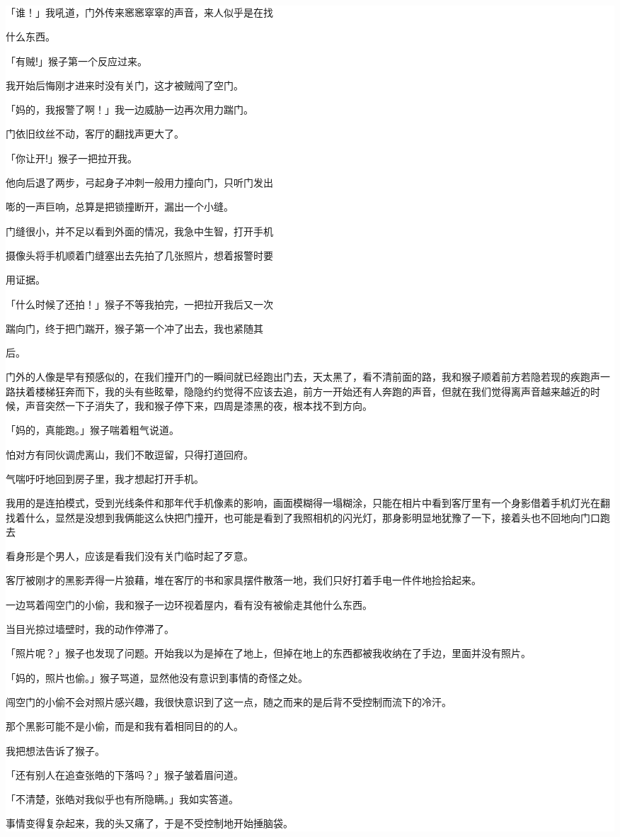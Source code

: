 「谁！」我吼道，门外传来窸窸窣窣的声音，来人似乎是在找

什么东西。

「有贼!」猴子第一个反应过来。

我开始后悔刚才进来时没有关门，这才被贼闯了空门。

「妈的，我报警了啊！」我一边威胁一边再次用力踹门。

门依旧纹丝不动，客厅的翻找声更大了。

「你让开!」猴子一把拉开我。

他向后退了两步，弓起身子冲刺一般用力撞向门，只听门发出

嘭的一声巨响，总算是把锁撞断开，漏出一个小缝。

门缝很小，并不足以看到外面的情况，我急中生智，打开手机

摄像头将手机顺着门缝塞出去先拍了几张照片，想着报警时要

用证据。

「什么时候了还拍！」猴子不等我拍完，一把拉开我后又一次

踹向门，终于把门踹开，猴子第一个冲了出去，我也紧随其

后。

门外的人像是早有预感似的，在我们撞开门的一瞬间就已经跑出门去，天太黑了，看不清前面的路，我和猴子顺着前方若隐若现的疾跑声一路扶着楼梯狂奔而下，我的头有些眩晕，隐隐约约觉得不应该去追，前方一开始还有人奔跑的声音，但就在我们觉得离声音越来越近的时候，声音突然一下子消失了，我和猴子停下来，四周是漆黑的夜，根本找不到方向。

「妈的，真能跑。」猴子喘着粗气说道。

怕对方有同伙调虎离山，我们不敢逗留，只得打道回府。

气喘吁吁地回到房子里，我才想起打开手机。

我用的是连拍模式，受到光线条件和那年代手机像素的影响，画面模糊得一塌糊涂，只能在相片中看到客厅里有一个身影借着手机灯光在翻找着什么，显然是没想到我俩能这么快把门撞开，也可能是看到了我照相机的闪光灯，那身影明显地犹豫了一下，接着头也不回地向门口跑去

看身形是个男人，应该是看我们没有关门临时起了歹意。

客厅被刚才的黑影弄得一片狼藉，堆在客厅的书和家具摆件散落一地，我们只好打着手电一件件地捡拾起来。

一边骂着闯空门的小偷，我和猴子一边环视着屋内，看有没有被偷走其他什么东西。

当目光掠过墙壁时，我的动作停滞了。

「照片呢？」猴子也发现了问题。开始我以为是掉在了地上，但掉在地上的东西都被我收纳在了手边，里面并没有照片。

「妈的，照片也偷。」猴子骂道，显然他没有意识到事情的奇怪之处。

闯空门的小偷不会对照片感兴趣，我很快意识到了这一点，随之而来的是后背不受控制而流下的冷汗。

那个黑影可能不是小偷，而是和我有着相同目的的人。

我把想法告诉了猴子。

「还有别人在追查张皓的下落吗？」猴子皱着眉问道。

「不清楚，张皓对我似乎也有所隐瞒。」我如实答道。

事情变得复杂起来，我的头又痛了，于是不受控制地开始捶脑袋。
